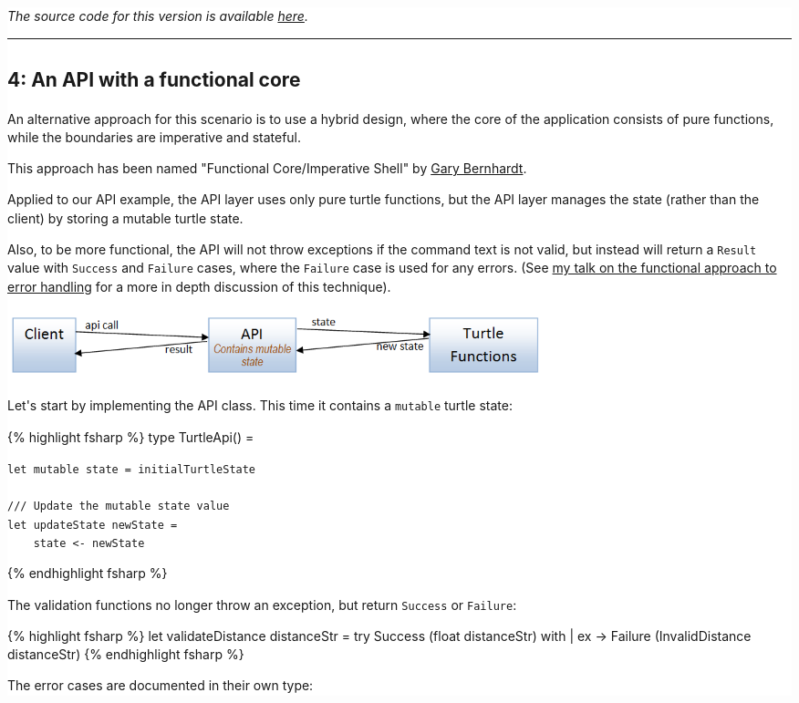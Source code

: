 *The source code for this version is available [here](https://github.com/swlaschin/13-ways-of-looking-at-a-turtle/blob/master/03-Api_OO_Core.fsx).*


<hr>

<a id="way4"></a>

## 4:  An API with a functional core

An alternative approach for this scenario is to use a hybrid design, where the core of the application consists of pure functions, while the boundaries are imperative and stateful.

This approach has been named "Functional Core/Imperative Shell" by [Gary Bernhardt](https://www.youtube.com/watch?v=yTkzNHF6rMs).

Applied to our API example, the API layer uses only pure turtle functions,
but the API layer manages the state (rather than the client) by storing a mutable turtle state.

Also, to be more functional, the API will not throw exceptions if the command text is not valid,
but instead will return a `Result` value with `Success` and `Failure` cases, where the `Failure` case is used for any errors.
(See [my talk on the functional approach to error handling](/rop/) for a more in depth discussion of this technique).

![](/assets/img/turtle-fp-api.png)

Let's start by implementing the API class. This time it contains a `mutable` turtle state:

{% highlight fsharp %}
type TurtleApi() =

    let mutable state = initialTurtleState

    /// Update the mutable state value
    let updateState newState =
        state <- newState
{% endhighlight fsharp %}

The validation functions no longer throw an exception, but return `Success` or `Failure`:

{% highlight fsharp %}
let validateDistance distanceStr =
    try
        Success (float distanceStr)
    with
    | ex -> 
        Failure (InvalidDistance distanceStr)
{% endhighlight fsharp %}

The error cases are documented in their own type:
